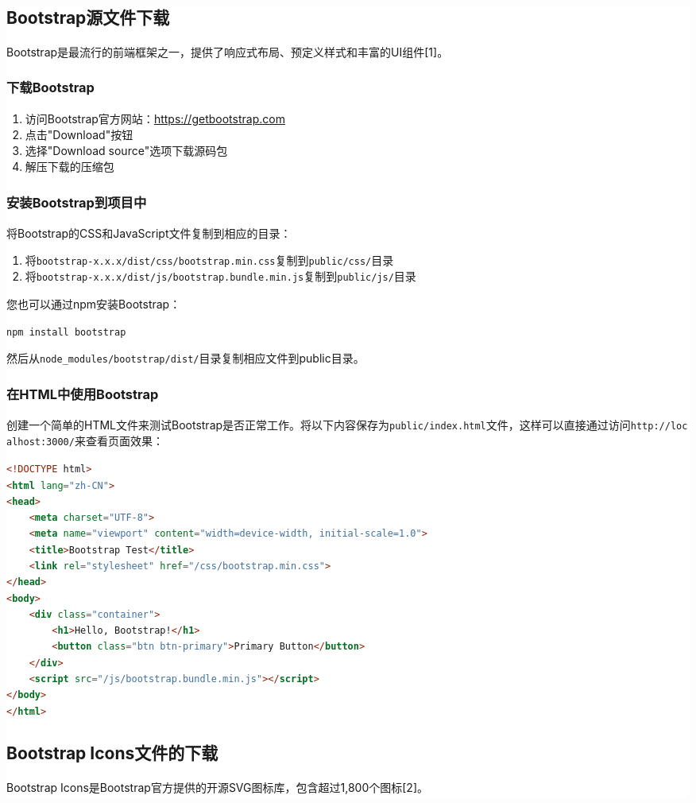 ## Bootstrap源文件下载

Bootstrap是最流行的前端框架之一，提供了响应式布局、预定义样式和丰富的UI组件[1]。

### 下载Bootstrap

1. 访问Bootstrap官方网站：https://getbootstrap.com
2. 点击"Download"按钮
3. 选择"Download source"选项下载源码包
4. 解压下载的压缩包

### 安装Bootstrap到项目中

将Bootstrap的CSS和JavaScript文件复制到相应的目录：

1. 将`bootstrap-x.x.x/dist/css/bootstrap.min.css`复制到`public/css/`目录
2. 将`bootstrap-x.x.x/dist/js/bootstrap.bundle.min.js`复制到`public/js/`目录

您也可以通过npm安装Bootstrap：

```bash
npm install bootstrap
```

然后从`node_modules/bootstrap/dist/`目录复制相应文件到public目录。

### 在HTML中使用Bootstrap

创建一个简单的HTML文件来测试Bootstrap是否正常工作。将以下内容保存为`public/index.html`文件，这样可以直接通过访问`http://localhost:3000/`来查看页面效果：

```html
<!DOCTYPE html>
<html lang="zh-CN">
<head>
    <meta charset="UTF-8">
    <meta name="viewport" content="width=device-width, initial-scale=1.0">
    <title>Bootstrap Test</title>
    <link rel="stylesheet" href="/css/bootstrap.min.css">
</head>
<body>
    <div class="container">
        <h1>Hello, Bootstrap!</h1>
        <button class="btn btn-primary">Primary Button</button>
    </div>
    <script src="/js/bootstrap.bundle.min.js"></script>
</body>
</html>
```

## Bootstrap Icons文件的下载

Bootstrap Icons是Bootstrap官方提供的开源SVG图标库，包含超过1,800个图标[2]。
